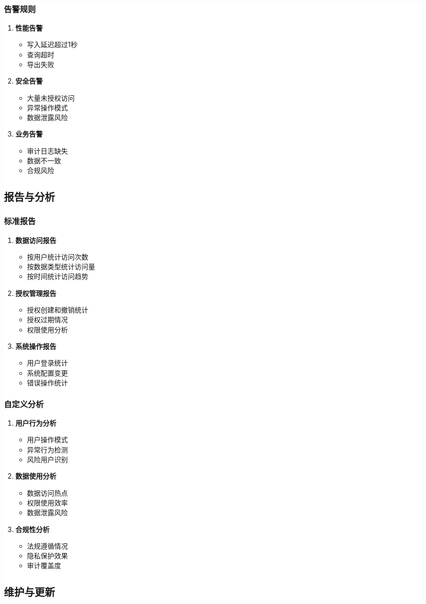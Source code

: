 ### 告警规则

1. **性能告警**
   - 写入延迟超过1秒
   - 查询超时
   - 导出失败

2. **安全告警**
   - 大量未授权访问
   - 异常操作模式
   - 数据泄露风险

3. **业务告警**
   - 审计日志缺失
   - 数据不一致
   - 合规风险

## 报告与分析

### 标准报告

1. **数据访问报告**
   - 按用户统计访问次数
   - 按数据类型统计访问量
   - 按时间统计访问趋势

2. **授权管理报告**
   - 授权创建和撤销统计
   - 授权过期情况
   - 权限使用分析

3. **系统操作报告**
   - 用户登录统计
   - 系统配置变更
   - 错误操作统计

### 自定义分析

1. **用户行为分析**
   - 用户操作模式
   - 异常行为检测
   - 风险用户识别

2. **数据使用分析**
   - 数据访问热点
   - 权限使用效率
   - 数据泄露风险

3. **合规性分析**
   - 法规遵循情况
   - 隐私保护效果
   - 审计覆盖度

## 维护与更新
